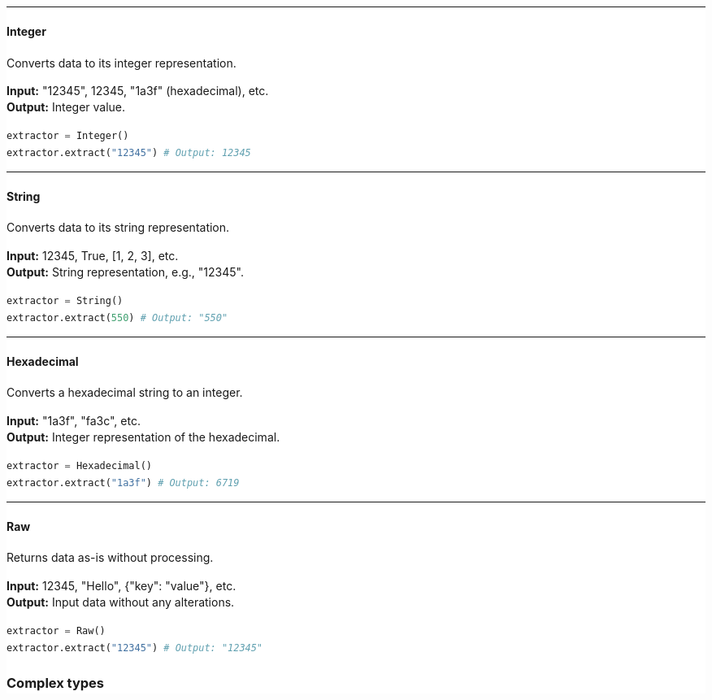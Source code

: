

---

#### Integer

Converts data to its integer representation.

**Input:** "12345", 12345, "1a3f" (hexadecimal), etc.  
**Output:** Integer value.

```python
extractor = Integer()
extractor.extract("12345") # Output: 12345
```

---

#### String

Converts data to its string representation.

**Input:** 12345, True, [1, 2, 3], etc.  
**Output:** String representation, e.g., "12345".

```python
extractor = String()
extractor.extract(550) # Output: "550"
```

---

#### Hexadecimal

Converts a hexadecimal string to an integer.

**Input:** "1a3f", "fa3c", etc.  
**Output:** Integer representation of the hexadecimal.

```python
extractor = Hexadecimal()
extractor.extract("1a3f") # Output: 6719
```

---

#### Raw

Returns data as-is without processing.

**Input:** 12345, "Hello", {"key": "value"}, etc.  
**Output:** Input data without any alterations.

```python
extractor = Raw()
extractor.extract("12345") # Output: "12345"
```

### Complex types
